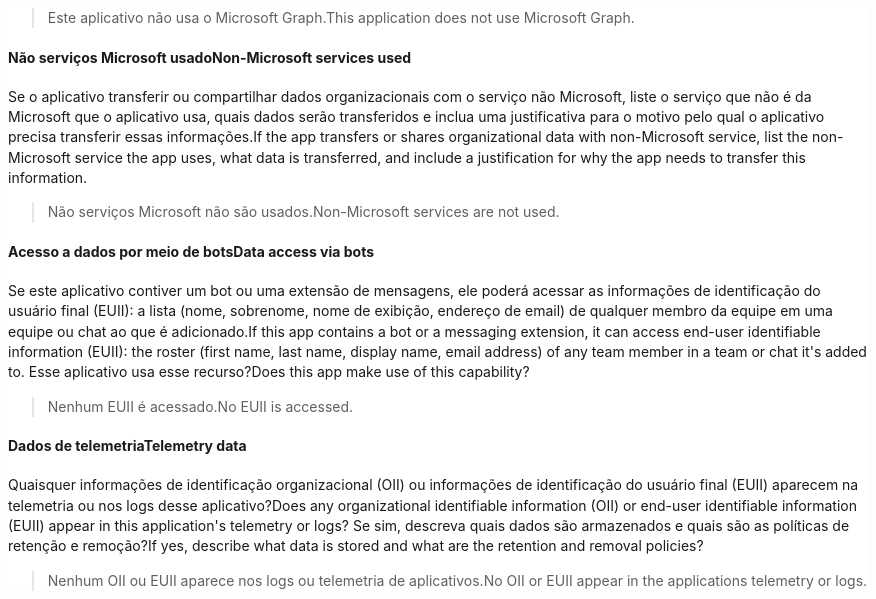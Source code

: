 ><span data-ttu-id="8823b-127">Este aplicativo não usa o Microsoft Graph.</span><span class="sxs-lookup"><span data-stu-id="8823b-127">This application does not use Microsoft Graph.</span></span>


#### <a name="non-microsoft-services-used"></a><span data-ttu-id="8823b-128">Não serviços Microsoft usado</span><span class="sxs-lookup"><span data-stu-id="8823b-128">Non-Microsoft services used</span></span>

<span data-ttu-id="8823b-129">Se o aplicativo transferir ou compartilhar dados organizacionais com o serviço não Microsoft, liste o serviço que não é da Microsoft que o aplicativo usa, quais dados serão transferidos e inclua uma justificativa para o motivo pelo qual o aplicativo precisa transferir essas informações.</span><span class="sxs-lookup"><span data-stu-id="8823b-129">If the app transfers or shares organizational data with non-Microsoft service, list the non-Microsoft service the app uses, what data is transferred, and include a justification for why the app needs to transfer this information.</span></span>

><span data-ttu-id="8823b-130">Não serviços Microsoft não são usados.</span><span class="sxs-lookup"><span data-stu-id="8823b-130">Non-Microsoft services are not used.</span></span>

#### <a name="data-access-via-bots"></a><span data-ttu-id="8823b-131">Acesso a dados por meio de bots</span><span class="sxs-lookup"><span data-stu-id="8823b-131">Data access via bots</span></span>

<span data-ttu-id="8823b-132">Se este aplicativo contiver um bot ou uma extensão de mensagens, ele poderá acessar as informações de identificação do usuário final (EUII): a lista (nome, sobrenome, nome de exibição, endereço de email) de qualquer membro da equipe em uma equipe ou chat ao que é adicionado.</span><span class="sxs-lookup"><span data-stu-id="8823b-132">If this app contains a bot or a messaging extension, it can access end-user identifiable information (EUII): the roster (first name, last name, display name, email address) of any team member in a team or chat it's added to.</span></span> <span data-ttu-id="8823b-133">Esse aplicativo usa esse recurso?</span><span class="sxs-lookup"><span data-stu-id="8823b-133">Does this app make use of this capability?</span></span>

><span data-ttu-id="8823b-134">Nenhum EUII é acessado.</span><span class="sxs-lookup"><span data-stu-id="8823b-134">No EUII is accessed.</span></span>


#### <a name="telemetry-data"></a><span data-ttu-id="8823b-135">Dados de telemetria</span><span class="sxs-lookup"><span data-stu-id="8823b-135">Telemetry data</span></span>

<span data-ttu-id="8823b-136">Quaisquer informações de identificação organizacional (OII) ou informações de identificação do usuário final (EUII) aparecem na telemetria ou nos logs desse aplicativo?</span><span class="sxs-lookup"><span data-stu-id="8823b-136">Does any organizational identifiable information (OII) or end-user identifiable information (EUII) appear in this application's telemetry or logs?</span></span> <span data-ttu-id="8823b-137">Se sim, descreva quais dados são armazenados e quais são as políticas de retenção e remoção?</span><span class="sxs-lookup"><span data-stu-id="8823b-137">If yes, describe what data is stored and what are the retention and removal policies?</span></span>

><span data-ttu-id="8823b-138">Nenhum OII ou EUII aparece nos logs ou telemetria de aplicativos.</span><span class="sxs-lookup"><span data-stu-id="8823b-138">No OII or EUII appear in the applications telemetry or logs.</span></span>
